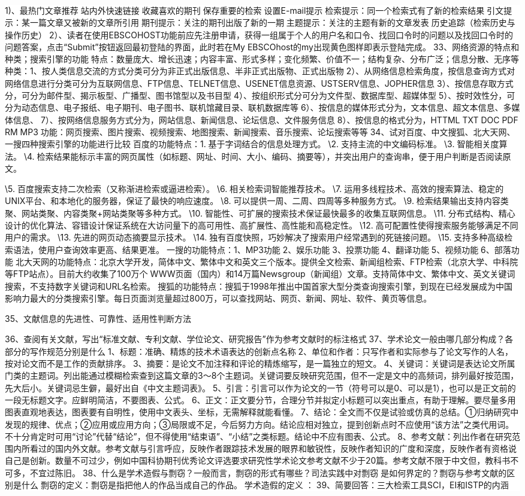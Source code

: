  1)、最热门文章推荐
 站内外快速链接
 收藏喜欢的期刊
 保存重要的检索
 设置E-mail提示
 检索提示：同一个检索式有了新的检索结果
 引文提示：某一篇文章又被新的文章所引用
 期刊提示：关注的期刊出版了新的一期
 主题提示：关注的主题有新的文章发表
 历史追踪（检索历史与操作历史）
 2）、读者在使用EBSCOHOST功能前应先注册申请，获得一组属于个人的用户名和口令、找回口令时的问题以及找回口令时的问题答案，点击“Submit”按钮返回最初登陆的界面，此时若在My EBSCOhost的my出现黄色图样即表示登陆完成。
 33、网络资源的特点和种类；搜索引擎的功能
 特点：数量庞大、增长迅速；内容丰富、形式多样；变化频繁、价值不一；结构复杂、分布广泛；信息分散、无序等
 种类：1、按人类信息交流的方式分类可分为非正式出版信息、半非正式出版物、正式出版物
 2）、从网络信息检索角度，按信息查询方式对网络信息进行分类可分为互联网信息、FTP信息、TELNET信息、USENET信息资源、USTSERV信息、JOPHER信息
 3）、按信息存取方式分，可分为邮件型、揭示板型、广播型、图书馆型以及书目型
 4）、按组织形式分可分为文件型、数据库型、超媒体型
 5）、按时效性分，可分为动态信息、电子报纸、电子期刊、电子图书、联机馆藏目录、联机数据库等
 6）、按信息的媒体形式分为，文本信息、超文本信息、多媒体信息、
 7）、按网络信息服务方式分为，网站信息、新闻信息、论坛信息、文件服务信息
 8）、按信息的格式分为，HTTML TXT DOC PDF RM MP3
 功能：网页搜索、图片搜索、视频搜索、地图搜索、新闻搜索、音乐搜索、论坛搜索等等
 34、试对百度、中文搜狐、北大天网、一搜四种搜索引擎的功能进行比较
 百度的功能特点：1. 基于字词结合的信息处理方式。
 \2. 支持主流的中文编码标准。
 \3. 智能相关度算法。
 \4. 检索结果能标示丰富的网页属性（如标题、网址、时间、大小、编码、摘要等），并突出用户的查询串，便于用户判断是否阅读原文。
 
 \5. 百度搜索支持二次检索（又称渐进检索或逼进检索）。
 \6. 相关检索词智能推荐技术。
 \7. 运用多线程技术、高效的搜索算法、稳定的UNIX平台、和本地化的服务器，保证了最快的响应速度。
 \8. 可以提供一周、二周、四周等多种服务方式。
 \9. 检索结果输出支持内容类聚、网站类聚、内容类聚+网站类聚等多种方式。
 \10. 智能性、可扩展的搜索技术保证最快最多的收集互联网信息。
 \11. 分布式结构、精心设计的优化算法、容错设计保证系统在大访问量下的高可用性、高扩展性、高性能和高稳定性。
 \12. 高可配置性使得搜索服务能够满足不同用户的需求。
 \13. 先进的网页动态摘要显示技术。
 \14. 独有百度快照，巧妙解决了搜索用户经常遇到的死链接问题。
 \15. 支持多种高级检索语法，使用户查询效率更高、结果更准。
 一搜的功能特点：1、MP3功能 2、娱乐功能 3、投票功能 4、翻译功能 5、视频功能 6、部落功能
 北大天网的功能特点：北京大学开发，简体中文、繁体中文和英文三个版本。提供全文检索、新闻组检索、FTP检索（北京大学、中科院等FTP站点）。目前大约收集了100万个 WWW页面（国内）和14万篇Newsgroup（新闻组）文章。支持简体中文、繁体中文、英文关键词搜索，不支持数字关键词和URL名检索。
 搜狐的功能特点：搜狐于1998年推出中国首家大型分类查询搜索引擎，到现在已经发展成为中国影响力最大的分类搜索引擎。每日页面浏览量超过800万，可以查找网站、网页、新闻、网址、软件、黄页等信息。
 
 35、文献信息的先进性、可靠性、适用性判断方法
 
 36、查阅有关文献，写出“标准文献、专利文献、学位论文、研究报告”作为参考文献时的标注格式
 37、学术论文一般由哪几部分构成？各部分的写作规范分别是什么
 1、标题：准确、精炼的技术术语表达的创新点名称
 2、单位和作者：只写作者和实际参与了论文写作的人名，按对论文而不是工作的贡献排序。
 3、摘要：是论文不加注释和评论的精炼缩写，是一篇独立的短文。
 4、关键词：关键词是表达论文所属门类的主题词。列出能通过模糊检索查到这篇文章的3～8个主题词。关键词要反映研究范围，但不一定是文中的高频词，排列最好按范围，先大后小。关键词忌生僻，最好出自《中文主题词表》。
 5、引言：引言可以作为论文的一节（符号可以是0、可以是1），也可以是正文前的一段无标题文字。应鲜明简洁，不要图表、公式。
 6、正文：正文要分节，合理分节并拟定小标题可以突出重点，有助于理解。要尽量多用图表直观地表达，图表要有自明性，使用中文表头、坐标，无需解释就能看懂。
 7、结论：全文而不仅是试验或仿真的总结。①归纳研究中发现的规律、优点；②应用或应用方向；③局限或不足，今后努力方向。结论应相对独立，提到创新点时不应使用“该方法”之类代用词。不十分肯定时可用“讨论”代替“结论”，但不得使用“结束语”、“小结”之类标题。结论中不应有图表、公式。
 8、参考文献：列出作者在研究范围内所看过的国内外文献。参考文献与引言呼应，反映作者跟踪技术发展的眼界和敏锐性，反映作者知识的广度和深度，反映作者有资格说自己是创新。数量不可过少，例如中国科协期刊优秀论文评选要求研究性学术论文参考文献不少于20篇。参考文献不限于中文但，教科书不可多，不宜过陈旧。
 38、什么是学术造假与剽窃？一般而言，剽窃的形式有哪些？司法实践中对剽窃
 是如何界定的？剽窃与参考文献的区别是什么
 剽窃的定义：剽窃是指把他人的作品当成自己的作品。
 学术造假的定义 ：
 39、简要回答：三大检索工具SCI，EI和ISTP的内涵